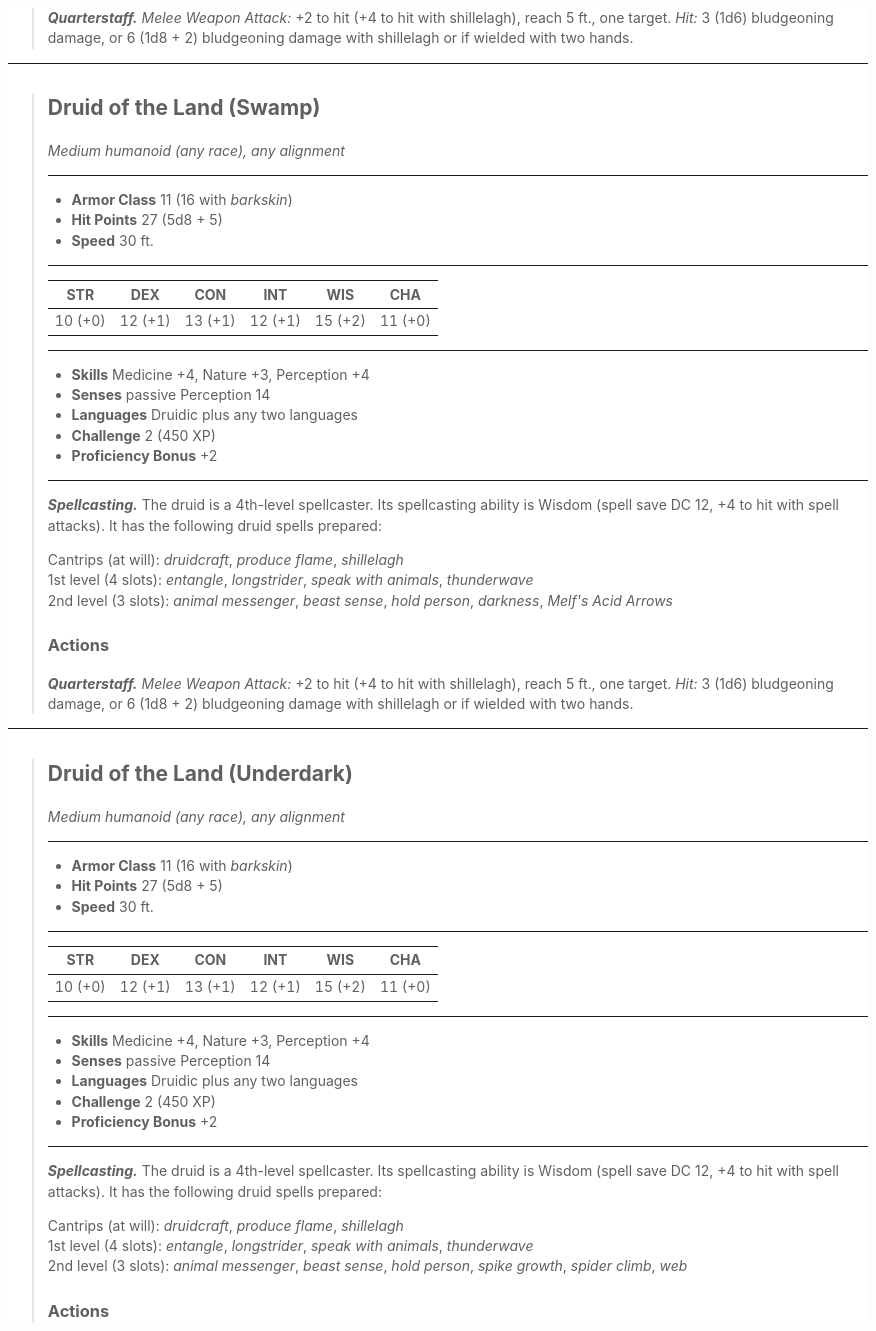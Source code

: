 >***Quarterstaff.*** *Melee Weapon Attack:* +2 to hit (+4 to hit with shillelagh), reach 5 ft., one target. *Hit:* 3 (1d6) bludgeoning damage, or 6 (1d8 + 2) bludgeoning damage with shillelagh or if wielded with two hands.

___
>## Druid of the Land (Swamp)
>*Medium humanoid (any race), any alignment*
>___
>- **Armor Class** 11 (16 with *barkskin*)
>- **Hit Points** 27 (5d8 + 5)
>- **Speed** 30 ft.
>___
>|STR|DEX|CON|INT|WIS|CHA|
>|:---:|:---:|:---:|:---:|:---:|:---:|
>|10 (+0)|12 (+1)|13 (+1)|12 (+1)|15 (+2)|11 (+0)|
>___
>- **Skills** Medicine +4, Nature +3, Perception +4
>- **Senses** passive Perception 14
>- **Languages** Druidic plus any two languages
>- **Challenge** 2 (450 XP)
>- **Proficiency Bonus** +2
>___
>***Spellcasting.*** The druid is a 4th-level spellcaster. Its spellcasting ability is Wisdom (spell save DC 12, +4 to hit with spell attacks). It has the following druid spells prepared:  
>
>Cantrips (at will): *druidcraft*, *produce flame*, *shillelagh*  
>1st level (4 slots): *entangle*, *longstrider*, *speak with animals*, *thunderwave*  
>2nd level (3 slots): *animal messenger*, *beast sense*, *hold person*, *darkness*, *Melf's Acid Arrows*  
>
>### Actions
>***Quarterstaff.*** *Melee Weapon Attack:* +2 to hit (+4 to hit with shillelagh), reach 5 ft., one target. *Hit:* 3 (1d6) bludgeoning damage, or 6 (1d8 + 2) bludgeoning damage with shillelagh or if wielded with two hands.

___
>## Druid of the Land (Underdark)
>*Medium humanoid (any race), any alignment*
>___
>- **Armor Class** 11 (16 with *barkskin*)
>- **Hit Points** 27 (5d8 + 5)
>- **Speed** 30 ft.
>___
>|STR|DEX|CON|INT|WIS|CHA|
>|:---:|:---:|:---:|:---:|:---:|:---:|
>|10 (+0)|12 (+1)|13 (+1)|12 (+1)|15 (+2)|11 (+0)|
>___
>- **Skills** Medicine +4, Nature +3, Perception +4
>- **Senses** passive Perception 14
>- **Languages** Druidic plus any two languages
>- **Challenge** 2 (450 XP)
>- **Proficiency Bonus** +2
>___
>***Spellcasting.*** The druid is a 4th-level spellcaster. Its spellcasting ability is Wisdom (spell save DC 12, +4 to hit with spell attacks). It has the following druid spells prepared:  
>
>Cantrips (at will): *druidcraft*, *produce flame*, *shillelagh*  
>1st level (4 slots): *entangle*, *longstrider*, *speak with animals*, *thunderwave*  
>2nd level (3 slots): *animal messenger*, *beast sense*, *hold person*, *spike growth*, *spider climb*, *web*  
>
>### Actions